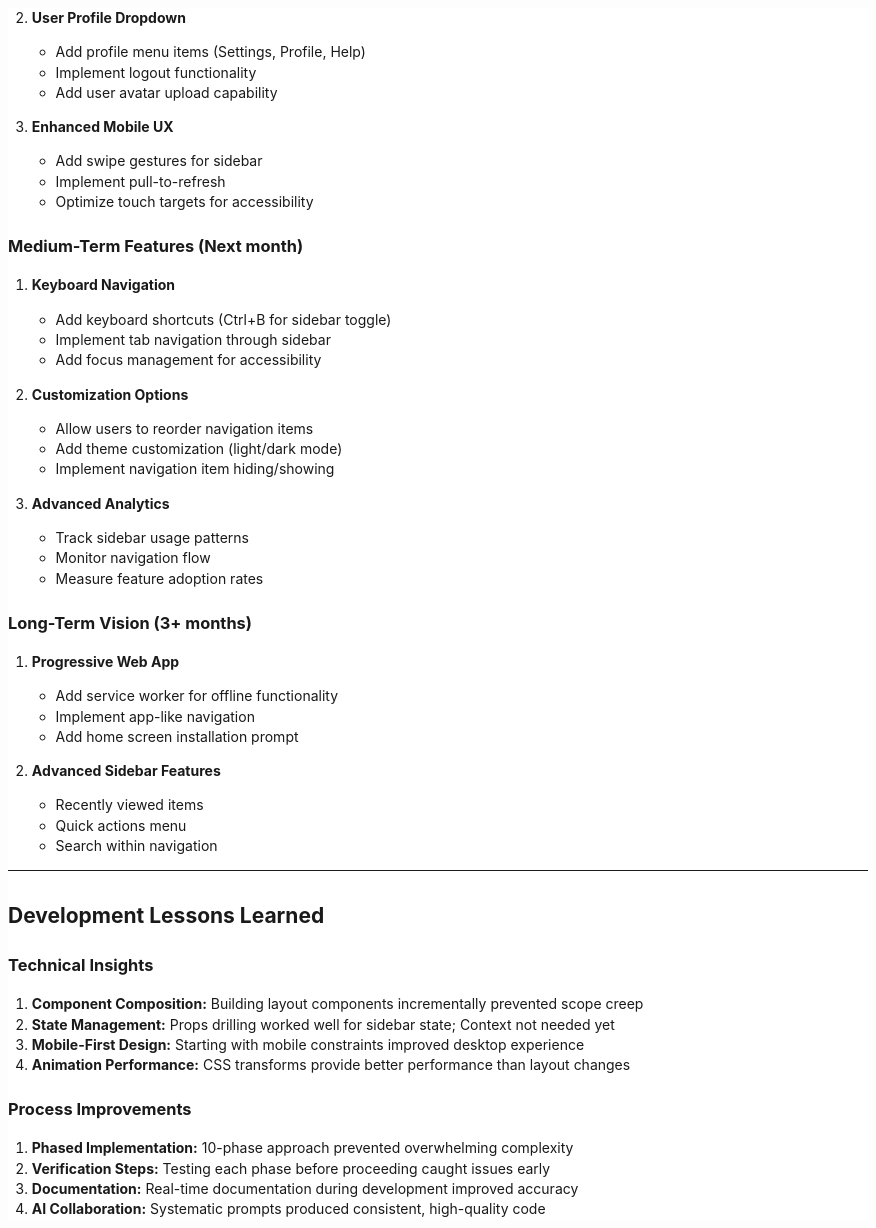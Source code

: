 2. **User Profile Dropdown**
   - Add profile menu items (Settings, Profile, Help)
   - Implement logout functionality
   - Add user avatar upload capability

3. **Enhanced Mobile UX**
   - Add swipe gestures for sidebar
   - Implement pull-to-refresh
   - Optimize touch targets for accessibility

### Medium-Term Features (Next month)
1. **Keyboard Navigation**
   - Add keyboard shortcuts (Ctrl+B for sidebar toggle)
   - Implement tab navigation through sidebar
   - Add focus management for accessibility

2. **Customization Options**
   - Allow users to reorder navigation items
   - Add theme customization (light/dark mode)
   - Implement navigation item hiding/showing

3. **Advanced Analytics**
   - Track sidebar usage patterns
   - Monitor navigation flow
   - Measure feature adoption rates

### Long-Term Vision (3+ months)
1. **Progressive Web App**
   - Add service worker for offline functionality
   - Implement app-like navigation
   - Add home screen installation prompt

2. **Advanced Sidebar Features**
   - Recently viewed items
   - Quick actions menu
   - Search within navigation

---

## Development Lessons Learned

### Technical Insights
1. **Component Composition:** Building layout components incrementally prevented scope creep
2. **State Management:** Props drilling worked well for sidebar state; Context not needed yet
3. **Mobile-First Design:** Starting with mobile constraints improved desktop experience
4. **Animation Performance:** CSS transforms provide better performance than layout changes

### Process Improvements
1. **Phased Implementation:** 10-phase approach prevented overwhelming complexity
2. **Verification Steps:** Testing each phase before proceeding caught issues early
3. **Documentation:** Real-time documentation during development improved accuracy
4. **AI Collaboration:** Systematic prompts produced consistent, high-quality code
